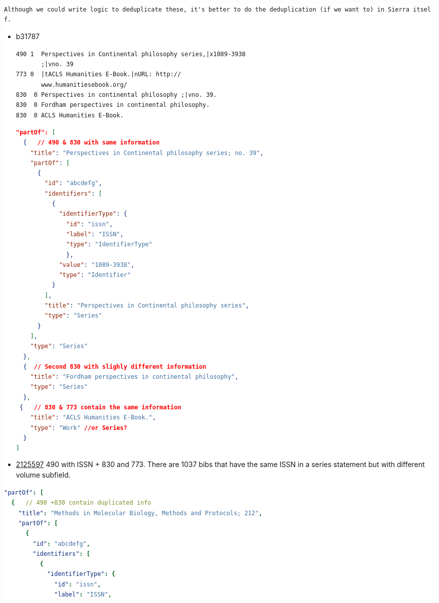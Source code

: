     Although we could write logic to deduplicate these, it's better to do the deduplication (if we want to) in Sierra itself.

-   b31787

    ```
    490 1  Perspectives in Continental philosophy series,|x1089-3938
           ;|vno. 39
    773 0  |tACLS Humanities E-Book.|nURL: http://
           www.humanitiesebook.org/
    830  0 Perspectives in continental philosophy ;|vno. 39.
    830  0 Fordham perspectives in continental philosophy.
    830  0 ACLS Humanities E-Book.
    ```

    ```json
    "partOf": [
      {   // 490 & 830 with same information
        "title": "Perspectives in Continental philosophy series; no. 39",
        "partOf": [
          {
            "id": "abcdefg",
            "identifiers": [
              {
                "identifierType": {
                  "id": "issn",
                  "label": "ISSN",
                  "type": "IdentifierType"
                  },
                "value": "1089-3938",
                "type": "Identifier"
              }
            ],
            "title": "Perspectives in Continental philosophy series",
            "type": "Series"
          }
        ],
        "type": "Series"
      },
      {  // Second 830 with slighly different information
        "title": "Fordham perspectives in continental philosophy",
        "type": "Series"
      },
     {   // 830 & 773 contain the same information
        "title": "ACLS Humanities E-Book.",
        "type": "Work" //or Series?
      }
    ]
    ```
- [2125597](https://search.wellcomelibrary.org/iii/encore/record/C__Rb2125597?lang=eng&suite=cobalt&marcData=Y)
  490 with ISSN + 830 and 773. There are 1037 bibs that have the same ISSN in a series statement but
  with different volume subfield.
```yaml
"partOf": [
  {   // 490 +830 contain duplicated info
    "title": "Methods in Molecular Biology, Methods and Protocols; 212",
    "partOf": [
      {
        "id": "abcdefg",
        "identifiers": [
          {
            "identifierType": {
              "id": "issn",
              "label": "ISSN",
```